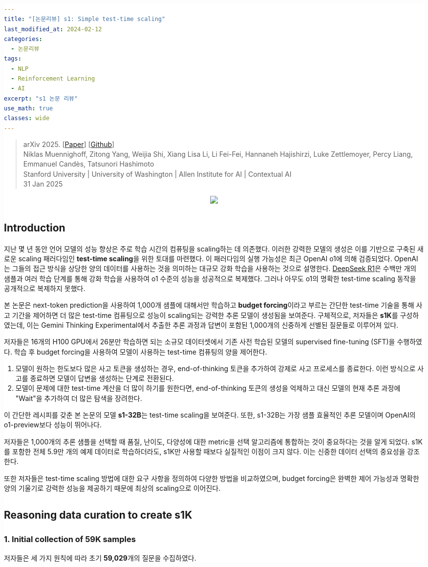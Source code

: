 ```yaml
---
title: "[논문리뷰] s1: Simple test-time scaling"
last_modified_at: 2024-02-12
categories:
  - 논문리뷰
tags:
  - NLP
  - Reinforcement Learning
  - AI
excerpt: "s1 논문 리뷰"
use_math: true
classes: wide
---
```


> arXiv 2025. [[Paper](https://arxiv.org/abs/2501.19393)] [[Github](https://github.com/simplescaling/s1)]  
> Niklas Muennighoff, Zitong Yang, Weijia Shi, Xiang Lisa Li, Li Fei-Fei, Hannaneh Hajishirzi, Luke Zettlemoyer, Percy Liang, Emmanuel Candès, Tatsunori Hashimoto  
> Stanford University | University of Washington | Allen Institute for AI | Contextual AI  
> 31 Jan 2025  

<center><img src='{{"/assets/img/s1/s1-fig1.webp" | relative_url}}' width="50%"></center>

## Introduction
지난 몇 년 동안 언어 모델의 성능 향상은 주로 학습 시간의 컴퓨팅을 scaling하는 데 의존했다. 이러한 강력한 모델의 생성은 이를 기반으로 구축된 새로운 scaling 패러다임인 **test-time scaling**을 위한 토대를 마련했다. 이 패러다임의 실행 가능성은 최근 OpenAI o1에 의해 검증되었다. OpenAI는 그들의 접근 방식을 상당한 양의 데이터를 사용하는 것을 의미하는 대규모 강화 학습을 사용하는 것으로 설명한다. [DeepSeek R1](https://kimjy99.github.io/논문리뷰/deepseek-r1)은 수백만 개의 샘플과 여러 학습 단계를 통해 강화 학습을 사용하여 o1 수준의 성능을 성공적으로 복제했다. 그러나 아무도 o1의 명확한 test-time scaling 동작을 공개적으로 복제하지 못했다. 

본 논문은 next-token prediction을 사용하여 1,000개 샘플에 대해서만 학습하고 **budget forcing**이라고 부르는 간단한 test-time 기술을 통해 사고 기간을 제어하면 더 많은 test-time 컴퓨팅으로 성능이 scaling되는 강력한 추론 모델이 생성됨을 보여준다. 구체적으로, 저자들은 **s1K**를 구성하였는데, 이는 Gemini Thinking Experimental에서 추출한 추론 과정과 답변이 포함된 1,000개의 신중하게 선별된 질문들로 이루어져 있다. 

저자들은 16개의 H100 GPU에서 26분만 학습하면 되는 소규모 데이터셋에서 기존 사전 학습된 모델의 supervised fine-tuning (SFT)을 수행하였다. 학습 후 budget forcing을 사용하여 모델이 사용하는 test-time 컴퓨팅의 양을 제어한다. 

1. 모델이 원하는 한도보다 많은 사고 토큰을 생성하는 경우, end-of-thinking 토큰을 추가하여 강제로 사고 프로세스를 종료한다. 이런 방식으로 사고를 종료하면 모델이 답변을 생성하는 단계로 전환된다. 
2. 모델이 문제에 대한 test-time 계산을 더 많이 하기를 원한다면, end-of-thinking 토큰의 생성을 억제하고 대신 모델의 현재 추론 과정에 "Wait"을 추가하여 더 많은 탐색을 장려한다. 

이 간단한 레시피를 갖춘 본 논문의 모델 **s1-32B**는 test-time scaling을 보여준다. 또한, s1-32B는 가장 샘플 효율적인 추론 모델이며 OpenAI의 o1-preview보다 성능이 뛰어나다.

저자들은 1,000개의 추론 샘플을 선택할 때 품질, 난이도, 다양성에 대한 metric을 선택 알고리즘에 통합하는 것이 중요하다는 것을 알게 되었다. s1K를 포함한 전체 5.9만 개의 예제 데이터로 학습하더라도, s1K만 사용할 때보다 실질적인 이점이 크지 않다. 이는 신중한 데이터 선택의 중요성을 강조한다. 

또한 저자들은 test-time scaling 방법에 대한 요구 사항을 정의하여 다양한 방법을 비교하였으며, budget forcing은 완벽한 제어 가능성과 명확한 양의 기울기로 강력한 성능을 제공하기 때문에 최상의 scaling으로 이어진다.

## Reasoning data curation to create s1K
### 1. Initial collection of 59K samples
저자들은 세 가지 원칙에 따라 초기 **59,029**개의 질문을 수집하였다. 
